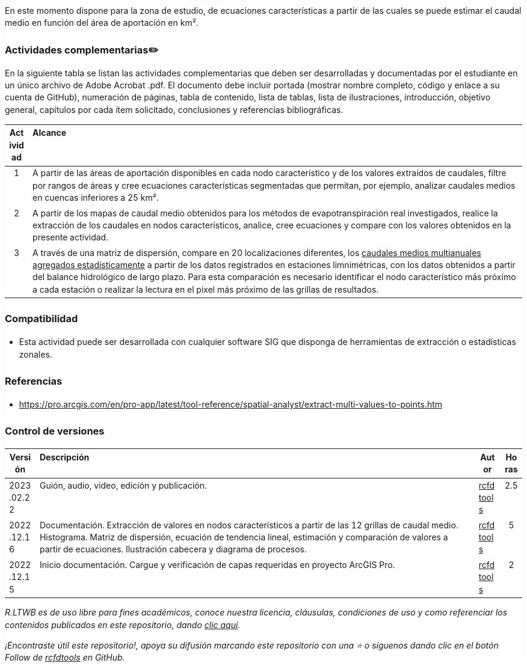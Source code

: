 En este momento dispone para la zona de estudio, de ecuaciones características a partir de las cuales se puede estimar el caudal medio en función del área de aportación en km².


### Actividades complementarias:pencil2:

En la siguiente tabla se listan las actividades complementarias que deben ser desarrolladas y documentadas por el estudiante en un único archivo de Adobe Acrobat .pdf. El documento debe incluir portada (mostrar nombre completo, código y enlace a su cuenta de GitHub), numeración de páginas, tabla de contenido, lista de tablas, lista de ilustraciones, introducción, objetivo general, capítulos por cada ítem solicitado, conclusiones y referencias bibliográficas.


| Actividad | Alcance                                                                                                                                                                                                                                                                                                                                                                                                                                                                                                                                              |
|:---------:|:-----------------------------------------------------------------------------------------------------------------------------------------------------------------------------------------------------------------------------------------------------------------------------------------------------------------------------------------------------------------------------------------------------------------------------------------------------------------------------------------------------------------------------------------------------|
|     1     | A partir de las áreas de aportación disponibles en cada nodo característico y de los valores extraídos de caudales, filtre por rangos de áreas y cree ecuaciones características segmentadas que permitan, por ejemplo, analizar caudales medios en cuencas inferiores a 25 km².                                                                                                                                                                                                                                                                     |
|     2     | A partir de los mapas de caudal medio obtenidos para los métodos de evapotranspiración real investigados, realice la extracción de los caudales en nodos característicos, analice, cree ecuaciones y compare con los valores obtenidos en la presente actividad.                                                                                                                                                                                                                                                                                     |
|     3     | A través de una matriz de dispersión, compare en 20 localizaciones diferentes, los [caudales medios multianuales agregados estadísticamente](../../.datasets/IDEAM_Agg/Agg_Impute_MICE_Outlier_IQR_Cap_Pivot_Q_MEDIA_M.csv.md) a partir de los datos registrados en estaciones limnimétricas, con los datos obtenidos a partir del balance hidrológico de largo plazo. Para esta comparación es necesario identificar el nodo característico más próximo a cada estación o realizar la lectura en el pixel más próximo de las grillas de resultados. |


### Compatibilidad

* Esta actividad puede ser desarrollada con cualquier software SIG que disponga de herramientas de extracción o estadísticas zonales.


### Referencias

* https://pro.arcgis.com/en/pro-app/latest/tool-reference/spatial-analyst/extract-multi-values-to-points.htm


### Control de versiones

| Versión    | Descripción                                                                                                                                                                                                                                                                         | Autor                                     | Horas |
|------------|:------------------------------------------------------------------------------------------------------------------------------------------------------------------------------------------------------------------------------------------------------------------------------------|-------------------------------------------|:-----:|
| 2023.02.22 | Guión, audio, video, edición y publicación.                                                                                                                                                                                                                                         | [rcfdtools](https://github.com/rcfdtools) |  2.5  |
| 2022.12.16 | Documentación. Extracción de valores en nodos característicos a partir de las 12 grillas de caudal medio. Histograma. Matriz de dispersión, ecuación de tendencia lineal, estimación y comparación de valores a partir de ecuaciones.  Ilustración cabecera y diagrama de procesos. | [rcfdtools](https://github.com/rcfdtools) |   5   |
| 2022.12.15 | Inicio documentación. Cargue y verificación de capas requeridas en proyecto ArcGIS Pro.                                                                                                                                                                                             | [rcfdtools](https://github.com/rcfdtools) |   2   |


_R.LTWB es de uso libre para fines académicos, conoce nuestra licencia, cláusulas, condiciones de uso y como referenciar los contenidos publicados en este repositorio, dando [clic aquí](https://github.com/rcfdtools/R.LTWB/wiki/License)._

_¡Encontraste útil este repositorio!, apoya su difusión marcando este repositorio con una ⭐ o síguenos dando clic en el botón Follow de [rcfdtools](https://github.com/rcfdtools) en GitHub._
